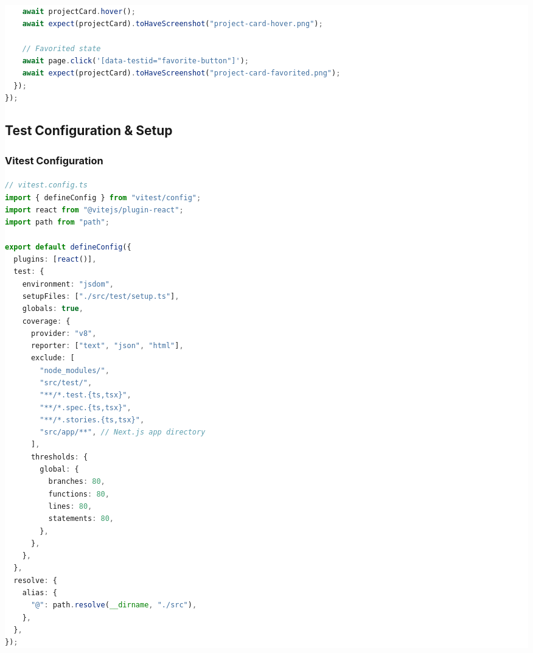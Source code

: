 ```typescript
    await projectCard.hover();
    await expect(projectCard).toHaveScreenshot("project-card-hover.png");

    // Favorited state
    await page.click('[data-testid="favorite-button"]');
    await expect(projectCard).toHaveScreenshot("project-card-favorited.png");
  });
});
```

## Test Configuration & Setup

### Vitest Configuration

```typescript
// vitest.config.ts
import { defineConfig } from "vitest/config";
import react from "@vitejs/plugin-react";
import path from "path";

export default defineConfig({
  plugins: [react()],
  test: {
    environment: "jsdom",
    setupFiles: ["./src/test/setup.ts"],
    globals: true,
    coverage: {
      provider: "v8",
      reporter: ["text", "json", "html"],
      exclude: [
        "node_modules/",
        "src/test/",
        "**/*.test.{ts,tsx}",
        "**/*.spec.{ts,tsx}",
        "**/*.stories.{ts,tsx}",
        "src/app/**", // Next.js app directory
      ],
      thresholds: {
        global: {
          branches: 80,
          functions: 80,
          lines: 80,
          statements: 80,
        },
      },
    },
  },
  resolve: {
    alias: {
      "@": path.resolve(__dirname, "./src"),
    },
  },
});
```
